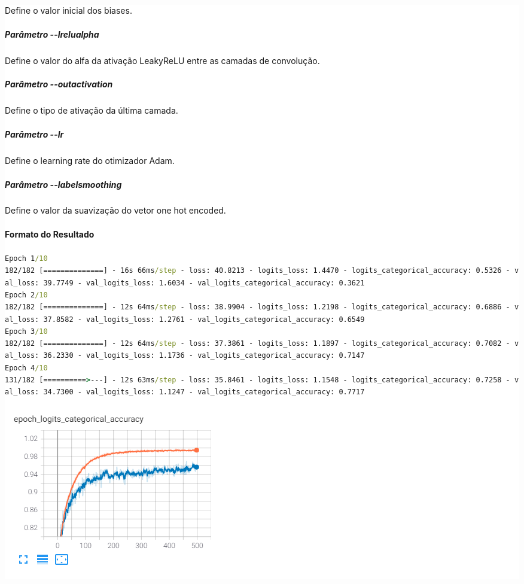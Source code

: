 Define o valor inicial dos biases.

##### **Parâmetro --lrelualpha**

Define o valor do alfa da ativação LeakyReLU entre as camadas de convolução.

##### **Parâmetro --outactivation**

Define o tipo de ativação da última camada.

##### **Parâmetro --lr**

Define o learning rate do otimizador Adam.

##### **Parâmetro --labelsmoothing**

Define o valor da suavização do vetor one hot encoded.

#### Formato do Resultado

```cmd
Epoch 1/10
182/182 [==============] - 16s 66ms/step - loss: 40.8213 - logits_loss: 1.4470 - logits_categorical_accuracy: 0.5326 - val_loss: 39.7749 - val_logits_loss: 1.6034 - val_logits_categorical_accuracy: 0.3621
Epoch 2/10
182/182 [==============] - 12s 64ms/step - loss: 38.9904 - logits_loss: 1.2198 - logits_categorical_accuracy: 0.6886 - val_loss: 37.8582 - val_logits_loss: 1.2761 - val_logits_categorical_accuracy: 0.6549
Epoch 3/10
182/182 [==============] - 12s 64ms/step - loss: 37.3861 - logits_loss: 1.1897 - logits_categorical_accuracy: 0.7082 - val_loss: 36.2330 - val_logits_loss: 1.1736 - val_logits_categorical_accuracy: 0.7147
Epoch 4/10
131/182 [==========>---] - 12s 63ms/step - loss: 35.8461 - logits_loss: 1.1548 - logits_categorical_accuracy: 0.7258 - val_loss: 34.7300 - val_logits_loss: 1.1247 - val_logits_categorical_accuracy: 0.7717
```
<img src="tensorboard_graph.png">
